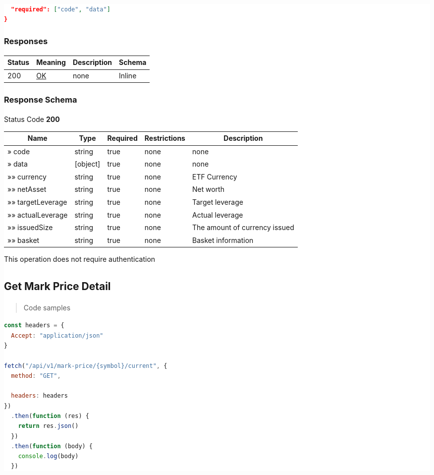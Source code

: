 ```json
  "required": ["code", "data"]
}
```

<h3 id="get-etf-info-responses">Responses</h3>

| Status | Meaning                                                 | Description | Schema |
| ------ | ------------------------------------------------------- | ----------- | ------ |
| 200    | [OK](https://tools.ietf.org/html/rfc7231#section-6.3.1) | none        | Inline |

<h3 id="get-etf-info-responseschema">Response Schema</h3>

Status Code **200**

| Name              | Type     | Required | Restrictions | Description                   |
| ----------------- | -------- | -------- | ------------ | ----------------------------- |
| » code            | string   | true     | none         | none                          |
| » data            | [object] | true     | none         | none                          |
| »» currency       | string   | true     | none         | ETF Currency                  |
| »» netAsset       | string   | true     | none         | Net worth                     |
| »» targetLeverage | string   | true     | none         | Target leverage               |
| »» actualLeverage | string   | true     | none         | Actual leverage               |
| »» issuedSize     | string   | true     | none         | The amount of currency issued |
| »» basket         | string   | true     | none         | Basket information            |

<aside class="success">
This operation does not require authentication
</aside>

## Get Mark Price Detail

<a id="opId003"></a>

> Code samples

```javascript
const headers = {
  Accept: "application/json"
}

fetch("/api/v1/mark-price/{symbol}/current", {
  method: "GET",

  headers: headers
})
  .then(function (res) {
    return res.json()
  })
  .then(function (body) {
    console.log(body)
  })
```
